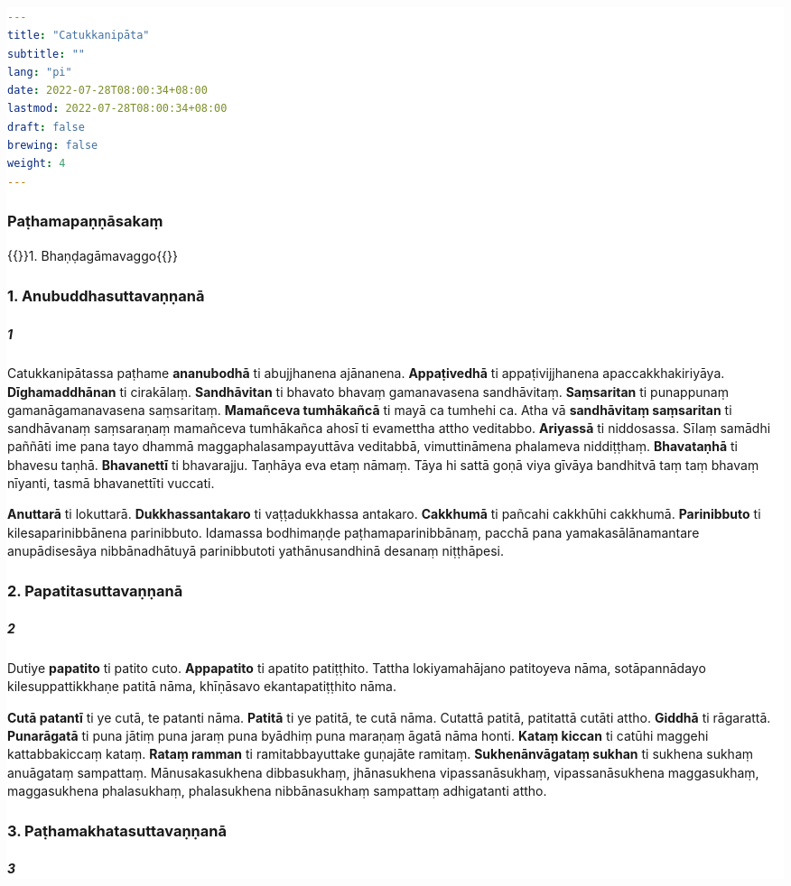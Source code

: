 ```yaml
---
title: "Catukkanipāta"
subtitle: ""
lang: "pi"
date: 2022-07-28T08:00:34+08:00
lastmod: 2022-07-28T08:00:34+08:00
draft: false
brewing: false
weight: 4
---
```


### Paṭhamapaṇṇāsakaṃ

{{<subtitle>}}1. Bhaṇḍagāmavaggo{{</subtitle>}}

### 1. Anubuddhasuttavaṇṇanā

##### 1

Catukkanipātassa paṭhame **ananubodhā** ti abujjhanena ajānanena. **Appaṭivedhā** ti appaṭivijjhanena apaccakkhakiriyāya. **Dīghamaddhānan** ti cirakālaṃ. **Sandhāvitan** ti bhavato bhavaṃ gamanavasena sandhāvitaṃ. **Saṃsaritan** ti punappunaṃ gamanāgamanavasena saṃsaritaṃ. **Mamañceva tumhākañcā** ti mayā ca tumhehi ca. Atha vā **sandhāvitaṃ saṃsaritan** ti sandhāvanaṃ saṃsaraṇaṃ mamañceva tumhākañca ahosī ti evamettha attho veditabbo. **Ariyassā** ti niddosassa. Sīlaṃ samādhi paññāti ime pana tayo dhammā maggaphalasampayuttāva veditabbā, vimuttināmena phalameva niddiṭṭhaṃ. **Bhavataṇhā** ti bhavesu taṇhā. **Bhavanettī** ti bhavarajju. Taṇhāya eva etaṃ nāmaṃ. Tāya hi sattā goṇā viya gīvāya bandhitvā taṃ taṃ bhavaṃ nīyanti, tasmā bhavanettīti vuccati.

**Anuttarā** ti lokuttarā. **Dukkhassantakaro** ti vaṭṭadukkhassa antakaro. **Cakkhumā** ti pañcahi cakkhūhi cakkhumā. **Parinibbuto** ti kilesaparinibbānena parinibbuto. Idamassa bodhimaṇḍe paṭhamaparinibbānaṃ, pacchā pana yamakasālānamantare anupādisesāya nibbānadhātuyā parinibbutoti yathānusandhinā desanaṃ niṭṭhāpesi.

### 2. Papatitasuttavaṇṇanā

##### 2

Dutiye **papatito** ti patito cuto. **Appapatito** ti apatito patiṭṭhito. Tattha lokiyamahājano patitoyeva nāma, sotāpannādayo kilesuppattikkhaṇe patitā nāma, khīṇāsavo ekantapatiṭṭhito nāma.

**Cutā patantī** ti ye cutā, te patanti nāma. **Patitā** ti ye patitā, te cutā nāma. Cutattā patitā, patitattā cutāti attho. **Giddhā** ti rāgarattā. **Punarāgatā** ti puna jātiṃ puna jaraṃ puna byādhiṃ puna maraṇaṃ āgatā nāma honti. **Kataṃ kiccan** ti catūhi maggehi kattabbakiccaṃ kataṃ. **Rataṃ ramman** ti ramitabbayuttake guṇajāte ramitaṃ. **Sukhenānvāgataṃ sukhan** ti sukhena sukhaṃ anuāgataṃ sampattaṃ. Mānusakasukhena dibbasukhaṃ, jhānasukhena vipassanāsukhaṃ, vipassanāsukhena maggasukhaṃ, maggasukhena phalasukhaṃ, phalasukhena nibbānasukhaṃ sampattaṃ adhigatanti attho.

### 3. Paṭhamakhatasuttavaṇṇanā

##### 3
